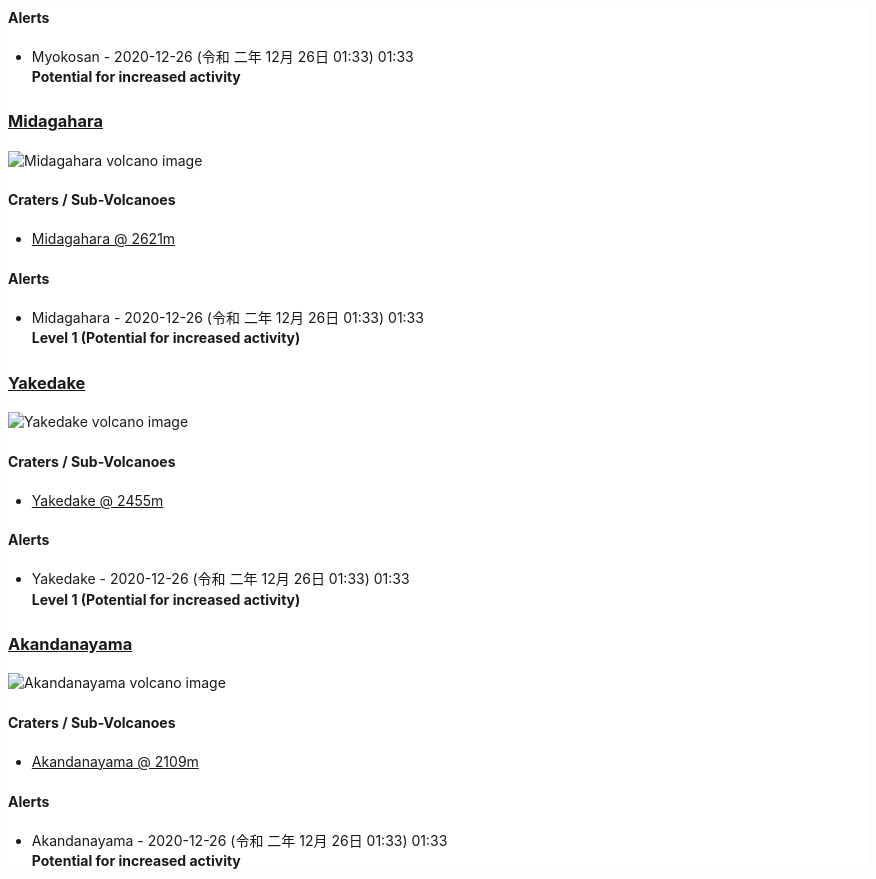 #### Alerts
* Myokosan - 2020-12-26 (令和 二年 12月 26日 01:33) 01:33  
**Potential for increased activity**  
          


### **[Midagahara](https://www.data.jma.go.jp/svd/vois/data/tokyo/eng/309/309-eng.htm)**
![Midagahara volcano image](https://www.data.jma.go.jp/svd/vois/data/tokyo/eng/309/309_pic.jpg)  
  

#### Craters / Sub-Volcanoes
* [Midagahara @ 2621m](https://www.google.com/maps/place/36°34'16%22N+137°35'23%22E/@36.571111111111115,137.58972222222224,17z/data=!3m1!4b1!4m5!3m4!1s0x0:0x0!8m2!3d36.571111111111115!4d137.58972222222224)

#### Alerts
* Midagahara - 2020-12-26 (令和 二年 12月 26日 01:33) 01:33  
**Level 1 (Potential for increased activity)**  
          


### **[Yakedake](https://www.data.jma.go.jp/svd/vois/data/tokyo/eng/310/310-eng.htm)**
![Yakedake volcano image](https://www.data.jma.go.jp/svd/vois/data/tokyo/eng/310/310_pic.jpg)  
  

#### Craters / Sub-Volcanoes
* [Yakedake @ 2455m](https://www.google.com/maps/place/36°13'37%22N+137°35'13%22E/@36.22694444444445,137.58694444444444,17z/data=!3m1!4b1!4m5!3m4!1s0x0:0x0!8m2!3d36.22694444444445!4d137.58694444444444)

#### Alerts
* Yakedake - 2020-12-26 (令和 二年 12月 26日 01:33) 01:33  
**Level 1 (Potential for increased activity)**  
          


### **[Akandanayama](https://www.data.jma.go.jp/svd/vois/data/tokyo/eng/335/335-eng.htm)**
![Akandanayama volcano image](https://www.data.jma.go.jp/svd/vois/data/tokyo/eng/335/335_pic.jpg)  
  

#### Craters / Sub-Volcanoes
* [Akandanayama @ 2109m](https://www.google.com/maps/place/36°12'01%22N+137°34'22%22E/@36.20027777777778,137.5727777777778,17z/data=!3m1!4b1!4m5!3m4!1s0x0:0x0!8m2!3d36.20027777777778!4d137.5727777777778)

#### Alerts
* Akandanayama - 2020-12-26 (令和 二年 12月 26日 01:33) 01:33  
**Potential for increased activity**  
          
